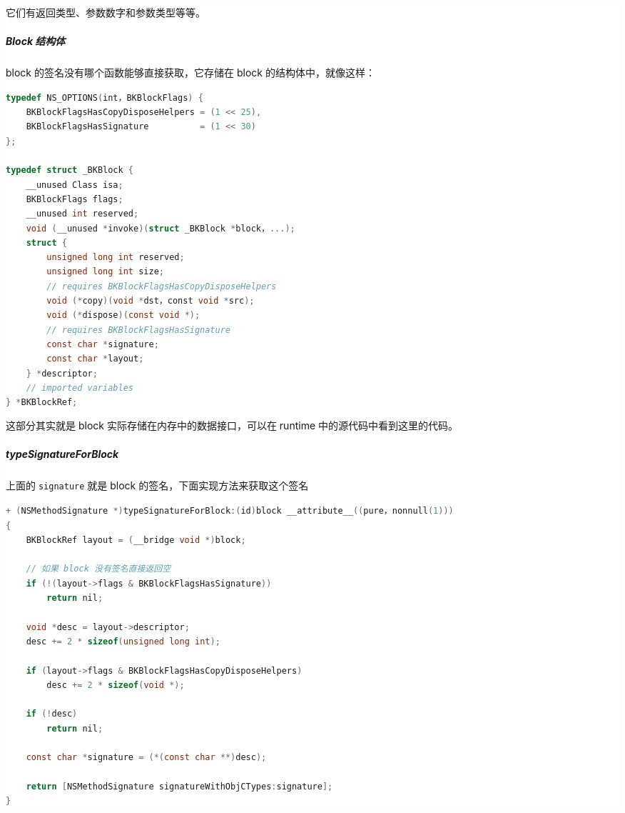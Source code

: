 它们有返回类型、参数数字和参数类型等等。

##### Block 结构体

block 的签名没有哪个函数能够直接获取，它存储在 block 的结构体中，就像这样：

~~~objectivec
typedef NS_OPTIONS(int，BKBlockFlags) {
	BKBlockFlagsHasCopyDisposeHelpers = (1 << 25),
	BKBlockFlagsHasSignature          = (1 << 30)
};

typedef struct _BKBlock {
	__unused Class isa;
	BKBlockFlags flags;
	__unused int reserved;
	void (__unused *invoke)(struct _BKBlock *block，...);
	struct {
		unsigned long int reserved;
		unsigned long int size;
		// requires BKBlockFlagsHasCopyDisposeHelpers
		void (*copy)(void *dst，const void *src);
		void (*dispose)(const void *);
		// requires BKBlockFlagsHasSignature
		const char *signature;
		const char *layout;
	} *descriptor;
	// imported variables
} *BKBlockRef;
~~~

这部分其实就是 block 实际存储在内存中的数据接口，可以在 runtime 中的源代码中看到这里的代码。

##### typeSignatureForBlock

上面的 `signature` 就是 block 的签名，下面实现方法来获取这个签名

~~~objectivec
+ (NSMethodSignature *)typeSignatureForBlock:(id)block __attribute__((pure，nonnull(1)))
{
	BKBlockRef layout = (__bridge void *)block;

	// 如果 block 没有签名直接返回空
	if (!(layout->flags & BKBlockFlagsHasSignature))
		return nil;

	void *desc = layout->descriptor;
	desc += 2 * sizeof(unsigned long int);

	if (layout->flags & BKBlockFlagsHasCopyDisposeHelpers)
		desc += 2 * sizeof(void *);

	if (!desc)
		return nil;

	const char *signature = (*(const char **)desc);

	return [NSMethodSignature signatureWithObjCTypes:signature];
}
~~~
